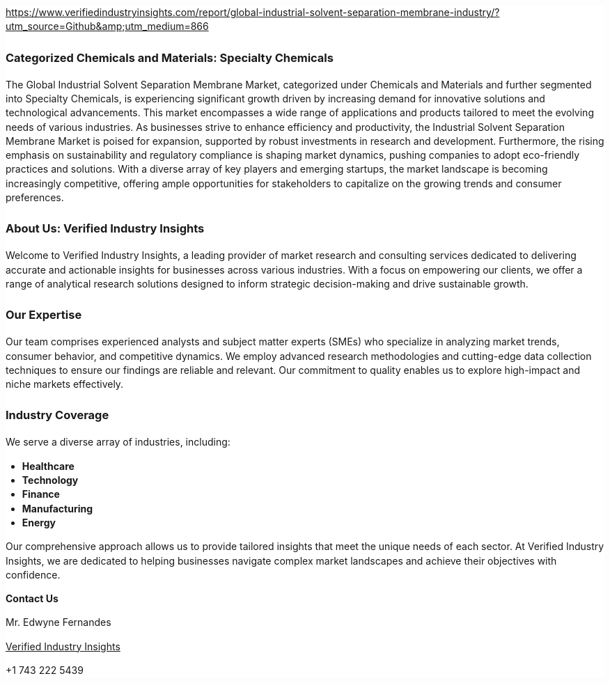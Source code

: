 </strong><a href="https://www.verifiedindustryinsights.com/report/global-industrial-solvent-separation-membrane-industry/?utm_source=Github&amp;utm_medium=866">https://www.verifiedindustryinsights.com/report/global-industrial-solvent-separation-membrane-industry/?utm_source=Github&amp;utm_medium=866</a>&nbsp;</p><h3>Categorized Chemicals and Materials: Specialty Chemicals </h3><p>The Global Industrial Solvent Separation Membrane Market, categorized under Chemicals and Materials and further segmented into Specialty Chemicals, is experiencing significant growth driven by increasing demand for innovative solutions and technological advancements. This market encompasses a wide range of applications and products tailored to meet the evolving needs of various industries. As businesses strive to enhance efficiency and productivity, the Industrial Solvent Separation Membrane Market is poised for expansion, supported by robust investments in research and development. Furthermore, the rising emphasis on sustainability and regulatory compliance is shaping market dynamics, pushing companies to adopt eco-friendly practices and solutions. With a diverse array of key players and emerging startups, the market landscape is becoming increasingly competitive, offering ample opportunities for stakeholders to capitalize on the growing trends and consumer preferences.</p><h3>About Us: Verified Industry Insights</h3><p>Welcome to Verified Industry Insights, a leading provider of market research and consulting services dedicated to delivering accurate and actionable insights for businesses across various industries. With a focus on empowering our clients, we offer a range of analytical research solutions designed to inform strategic decision-making and drive sustainable growth.</p><h3>Our Expertise</h3><p>Our team comprises experienced analysts and subject matter experts (SMEs) who specialize in analyzing market trends, consumer behavior, and competitive dynamics. We employ advanced research methodologies and cutting-edge data collection techniques to ensure our findings are reliable and relevant. Our commitment to quality enables us to explore high-impact and niche markets effectively.</p><h3>Industry Coverage</h3><p>We serve a diverse array of industries, including:</p><ul><li><strong>Healthcare</strong></li><li><strong>Technology</strong></li><li><strong>Finance</strong></li><li><strong>Manufacturing</strong></li><li><strong>Energy</strong></li></ul><p>Our comprehensive approach allows us to provide tailored insights that meet the unique needs of each sector. At Verified Industry Insights, we are dedicated to helping businesses navigate complex market landscapes and achieve their objectives with confidence.</p><p><strong>Contact Us</strong></p><p>Mr. Edwyne Fernandes</p><p><a href="https://www.verifiedindustryinsights.com/">Verified Industry Insights</a></p><p>+1 743 222 5439</p>
